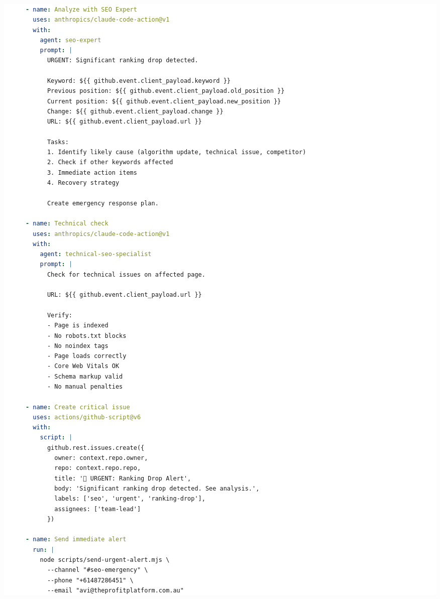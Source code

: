 ```yaml
      - name: Analyze with SEO Expert
        uses: anthropics/claude-code-action@v1
        with:
          agent: seo-expert
          prompt: |
            URGENT: Significant ranking drop detected.

            Keyword: ${{ github.event.client_payload.keyword }}
            Previous position: ${{ github.event.client_payload.old_position }}
            Current position: ${{ github.event.client_payload.new_position }}
            Change: ${{ github.event.client_payload.change }}
            URL: ${{ github.event.client_payload.url }}

            Tasks:
            1. Identify likely cause (algorithm update, technical issue, competitor)
            2. Check if other keywords affected
            3. Immediate action items
            4. Recovery strategy

            Create emergency response plan.

      - name: Technical check
        uses: anthropics/claude-code-action@v1
        with:
          agent: technical-seo-specialist
          prompt: |
            Check for technical issues on affected page.

            URL: ${{ github.event.client_payload.url }}

            Verify:
            - Page is indexed
            - No robots.txt blocks
            - No noindex tags
            - Page loads correctly
            - Core Web Vitals OK
            - Schema markup valid
            - No manual penalties

      - name: Create critical issue
        uses: actions/github-script@v6
        with:
          script: |
            github.rest.issues.create({
              owner: context.repo.owner,
              repo: context.repo.repo,
              title: '🚨 URGENT: Ranking Drop Alert',
              body: 'Significant ranking drop detected. See analysis.',
              labels: ['seo', 'urgent', 'ranking-drop'],
              assignees: ['team-lead']
            })

      - name: Send immediate alert
        run: |
          node scripts/send-urgent-alert.mjs \
            --channel "#seo-emergency" \
            --phone "+61487286451" \
            --email "avi@theprofitplatform.com.au"
```
